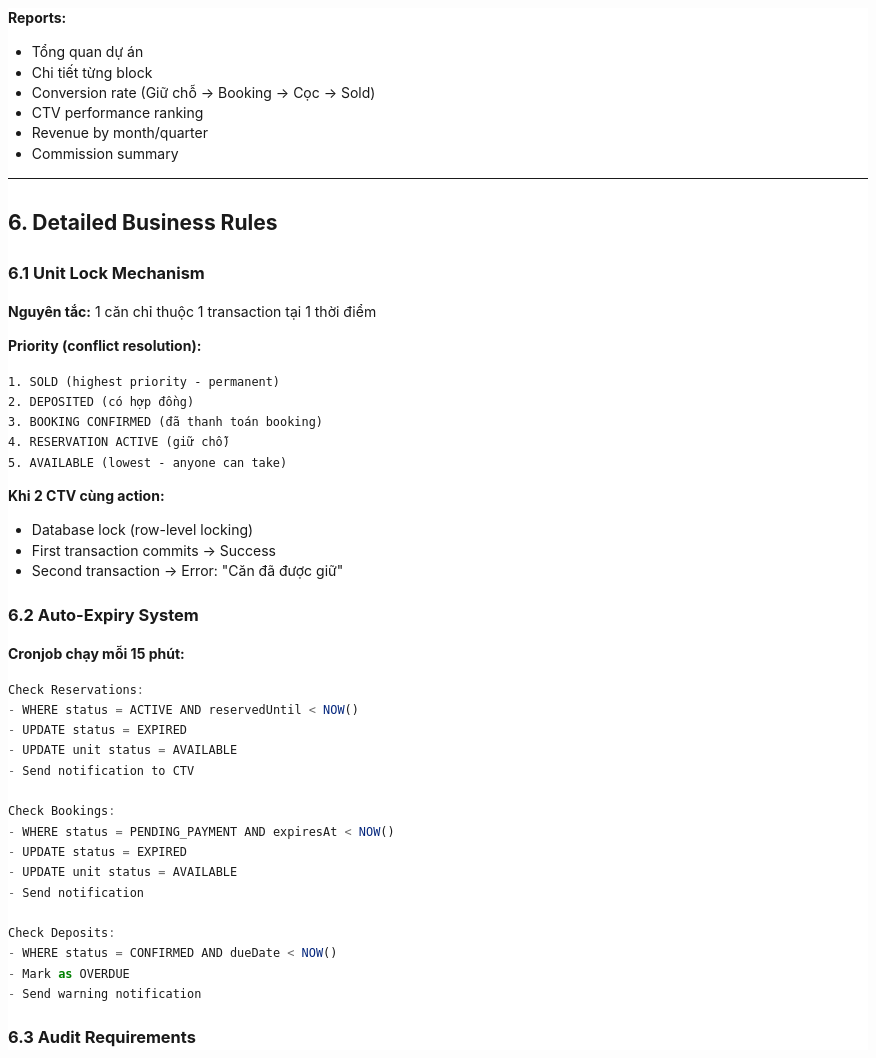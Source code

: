 **Reports:**
- Tổng quan dự án
- Chi tiết từng block
- Conversion rate (Giữ chỗ → Booking → Cọc → Sold)
- CTV performance ranking
- Revenue by month/quarter
- Commission summary

---

## 6. Detailed Business Rules

### 6.1 Unit Lock Mechanism

**Nguyên tắc:** 1 căn chỉ thuộc 1 transaction tại 1 thời điểm

**Priority (conflict resolution):**
```
1. SOLD (highest priority - permanent)
2. DEPOSITED (có hợp đồng)
3. BOOKING CONFIRMED (đã thanh toán booking)
4. RESERVATION ACTIVE (giữ chỗ)
5. AVAILABLE (lowest - anyone can take)
```

**Khi 2 CTV cùng action:**
- Database lock (row-level locking)
- First transaction commits → Success
- Second transaction → Error: "Căn đã được giữ"

### 6.2 Auto-Expiry System

**Cronjob chạy mỗi 15 phút:**

```typescript
Check Reservations:
- WHERE status = ACTIVE AND reservedUntil < NOW()
- UPDATE status = EXPIRED
- UPDATE unit status = AVAILABLE
- Send notification to CTV

Check Bookings:
- WHERE status = PENDING_PAYMENT AND expiresAt < NOW()
- UPDATE status = EXPIRED
- UPDATE unit status = AVAILABLE
- Send notification

Check Deposits:
- WHERE status = CONFIRMED AND dueDate < NOW()
- Mark as OVERDUE
- Send warning notification
```

### 6.3 Audit Requirements
